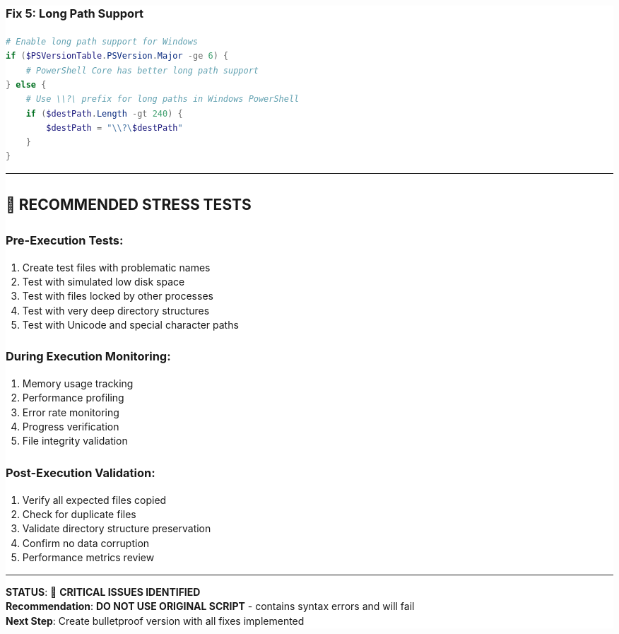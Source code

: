 ### **Fix 5: Long Path Support**
```powershell
# Enable long path support for Windows
if ($PSVersionTable.PSVersion.Major -ge 6) {
    # PowerShell Core has better long path support
} else {
    # Use \\?\ prefix for long paths in Windows PowerShell
    if ($destPath.Length -gt 240) {
        $destPath = "\\?\$destPath"
    }
}
```

---

## 🧪 RECOMMENDED STRESS TESTS

### **Pre-Execution Tests:**
1. Create test files with problematic names
2. Test with simulated low disk space  
3. Test with files locked by other processes
4. Test with very deep directory structures
5. Test with Unicode and special character paths

### **During Execution Monitoring:**
1. Memory usage tracking
2. Performance profiling
3. Error rate monitoring
4. Progress verification
5. File integrity validation

### **Post-Execution Validation:**
1. Verify all expected files copied
2. Check for duplicate files
3. Validate directory structure preservation
4. Confirm no data corruption
5. Performance metrics review

---

**STATUS**: 🚨 **CRITICAL ISSUES IDENTIFIED**  
**Recommendation**: **DO NOT USE ORIGINAL SCRIPT** - contains syntax errors and will fail  
**Next Step**: Create bulletproof version with all fixes implemented
